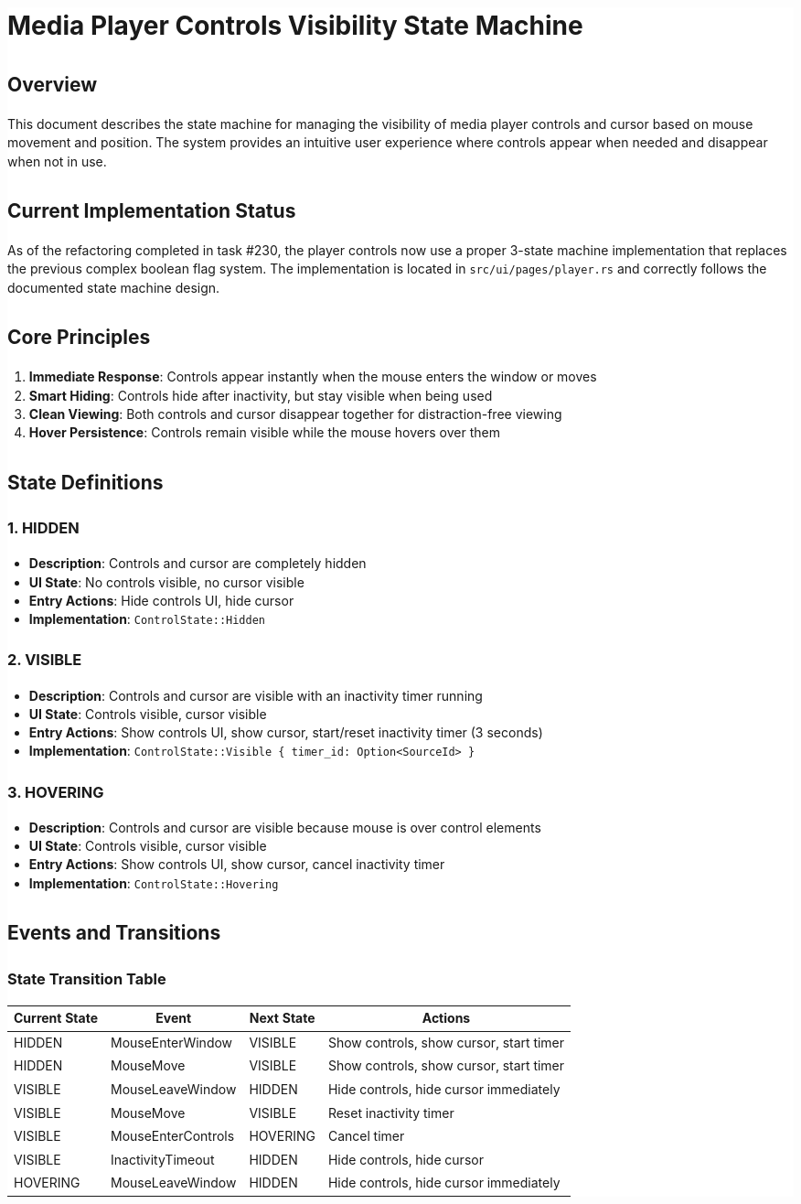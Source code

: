 # Media Player Controls Visibility State Machine

## Overview

This document describes the state machine for managing the visibility of media player controls and cursor based on mouse movement and position. The system provides an intuitive user experience where controls appear when needed and disappear when not in use.

## Current Implementation Status

As of the refactoring completed in task #230, the player controls now use a proper 3-state machine implementation that replaces the previous complex boolean flag system. The implementation is located in `src/ui/pages/player.rs` and correctly follows the documented state machine design.

## Core Principles

1. **Immediate Response**: Controls appear instantly when the mouse enters the window or moves
2. **Smart Hiding**: Controls hide after inactivity, but stay visible when being used
3. **Clean Viewing**: Both controls and cursor disappear together for distraction-free viewing
4. **Hover Persistence**: Controls remain visible while the mouse hovers over them

## State Definitions

### 1. HIDDEN
- **Description**: Controls and cursor are completely hidden
- **UI State**: No controls visible, no cursor visible
- **Entry Actions**: Hide controls UI, hide cursor
- **Implementation**: `ControlState::Hidden`

### 2. VISIBLE
- **Description**: Controls and cursor are visible with an inactivity timer running
- **UI State**: Controls visible, cursor visible
- **Entry Actions**: Show controls UI, show cursor, start/reset inactivity timer (3 seconds)
- **Implementation**: `ControlState::Visible { timer_id: Option<SourceId> }`

### 3. HOVERING
- **Description**: Controls and cursor are visible because mouse is over control elements
- **UI State**: Controls visible, cursor visible
- **Entry Actions**: Show controls UI, show cursor, cancel inactivity timer
- **Implementation**: `ControlState::Hovering`

## Events and Transitions

### State Transition Table

| Current State | Event | Next State | Actions |
|--------------|-------|------------|---------|
| HIDDEN | MouseEnterWindow | VISIBLE | Show controls, show cursor, start timer |
| HIDDEN | MouseMove | VISIBLE | Show controls, show cursor, start timer |
| VISIBLE | MouseLeaveWindow | HIDDEN | Hide controls, hide cursor immediately |
| VISIBLE | MouseMove | VISIBLE | Reset inactivity timer |
| VISIBLE | MouseEnterControls | HOVERING | Cancel timer |
| VISIBLE | InactivityTimeout | HIDDEN | Hide controls, hide cursor |
| HOVERING | MouseLeaveWindow | HIDDEN | Hide controls, hide cursor immediately |